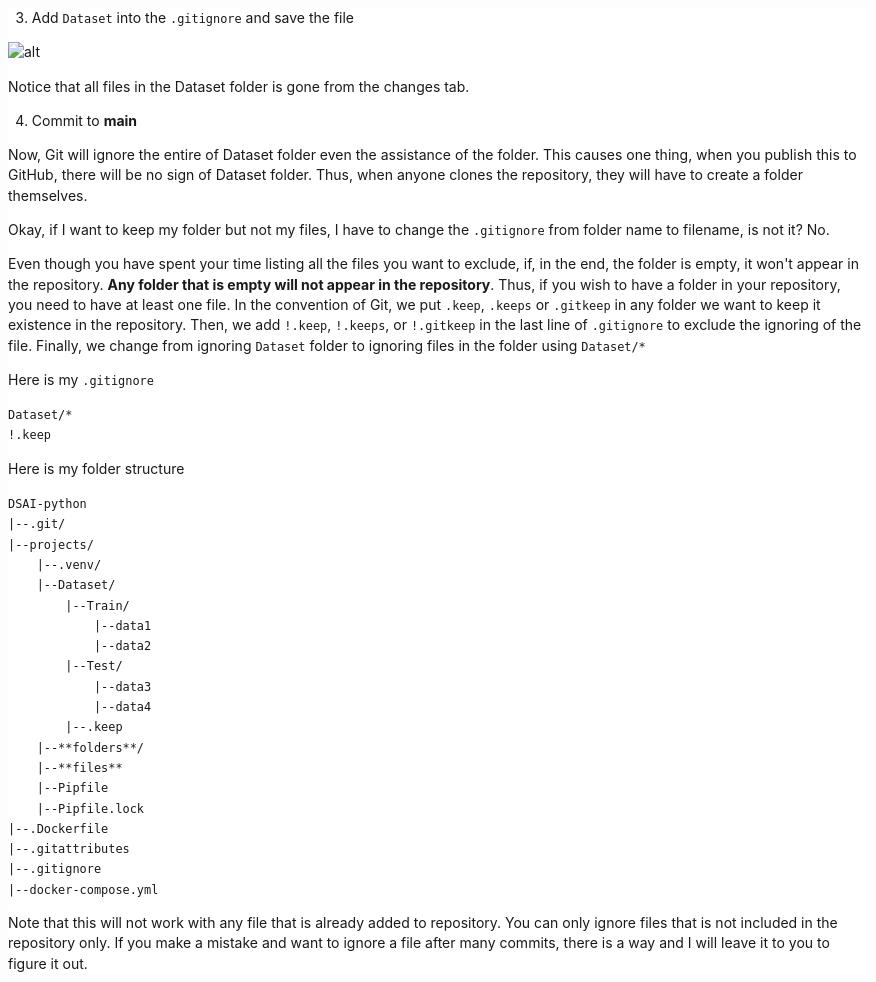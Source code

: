 3. Add `Dataset` into the `.gitignore` and save the file

![alt](https://raw.githubusercontent.com/chaklam-silpasuwanchai/Python-for-DS-AI/master/.0%20-%20installation_image/github-desktop-ignore.png)

Notice that all files in the Dataset folder is gone from the changes tab.

4. Commit to **main**

Now, Git will ignore the entire of Dataset folder even the assistance of the folder. This causes one thing, when you publish this to GitHub, there will be no sign of Dataset folder. Thus, when anyone clones the repository, they will have to create a folder themselves. 

Okay, if I want to keep my folder but not my files, I have to change the `.gitignore` from folder name to filename, is not it? No.

Even though you have spent your time listing all the files you want to exclude, if, in the end, the folder is empty, it won't appear in the repository. **Any folder that is empty will not appear in the repository**. Thus, if you wish to have a folder in your repository, you need to have at least one file. In the convention of Git, we put `.keep`, `.keeps` or `.gitkeep` in any folder we want to keep it existence in the repository. Then, we add `!.keep`, `!.keeps`, or `!.gitkeep` in the last line of `.gitignore` to exclude the ignoring of the file. Finally, we change from ignoring `Dataset` folder to ignoring files in the folder using `Dataset/*`

Here is my `.gitignore`

```
Dataset/*
!.keep
```

Here is my folder structure

```
DSAI-python
|--.git/
|--projects/
    |--.venv/
    |--Dataset/
        |--Train/
            |--data1
            |--data2
        |--Test/
            |--data3
            |--data4
        |--.keep
    |--**folders**/
    |--**files**
    |--Pipfile
    |--Pipfile.lock 
|--.Dockerfile
|--.gitattributes
|--.gitignore
|--docker-compose.yml
```

Note that this will not work with any file that is already added to repository. You can only ignore files that is not included in the repository only. If you make a mistake and want to ignore a file after many commits, there is a way and I will leave it to you to figure it out.
